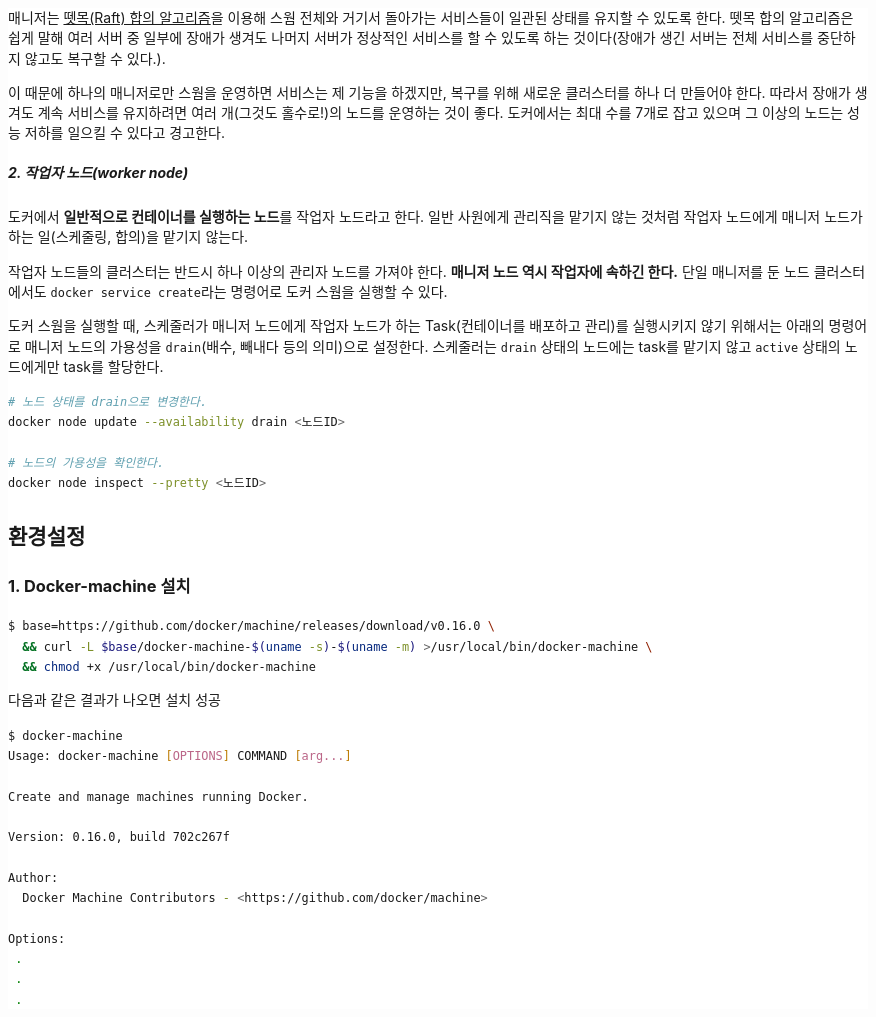 매니저는 [뗏목(Raft) 합의 알고리즘](https://roseline124.github.io/kuberdocker/2019/07/31/docker-study09.html)을 이용해 스웜 전체와 거기서 돌아가는 서비스들이 일관된 상태를 유지할 수 있도록 한다.  뗏목 합의 알고리즘은 쉽게 말해 여러 서버 중 일부에 장애가 생겨도 나머지 서버가 정상적인 서비스를 할 수 있도록 하는 것이다(장애가 생긴 서버는 전체 서비스를 중단하지 않고도 복구할 수 있다.).

이 때문에 하나의 매니저로만 스웜을 운영하면 서비스는 제 기능을 하겠지만, 복구를 위해 새로운 클러스터를 하나 더 만들어야 한다. 따라서 장애가 생겨도 계속 서비스를 유지하려면 여러 개(그것도 홀수로!)의 노드를 운영하는 것이 좋다. 도커에서는 최대 수를 7개로 잡고 있으며 그 이상의 노드는 성능 저하를 일으킬 수 있다고 경고한다.



##### **2. 작업자 노드(worker node)**

도커에서 **일반적으로 컨테이너를 실행하는 노드**를 작업자 노드라고 한다. 일반 사원에게 관리직을 맡기지 않는 것처럼 작업자 노드에게 매니저 노드가 하는 일(스케줄링, 합의)을 맡기지 않는다.

작업자 노드들의 클러스터는 반드시 하나 이상의 관리자 노드를 가져야 한다. **매니저 노드 역시 작업자에 속하긴 한다.** 단일 매니저를 둔 노드 클러스터에서도 `docker service create`라는 명령어로 도커 스웜을 실행할 수 있다.

도커 스웜을 실행할 때, 스케줄러가 매니저 노드에게 작업자 노드가 하는 Task(컨테이너를 배포하고 관리)를 실행시키지 않기 위해서는 아래의 명령어로 매니저 노드의 가용성을 `drain`(배수, 빼내다 등의 의미)으로 설정한다. 스케줄러는 `drain` 상태의 노드에는 task를 맡기지 않고 `active` 상태의 노드에게만 task를 할당한다.

```bash
# 노드 상태를 drain으로 변경한다.
docker node update --availability drain <노드ID>

# 노드의 가용성을 확인한다.
docker node inspect --pretty <노드ID>
```



## 환경설정

### 1. Docker-machine 설치

```bash
$ base=https://github.com/docker/machine/releases/download/v0.16.0 \
  && curl -L $base/docker-machine-$(uname -s)-$(uname -m) >/usr/local/bin/docker-machine \
  && chmod +x /usr/local/bin/docker-machine
```

다음과 같은 결과가 나오면 설치 성공

```bash
$ docker-machine
Usage: docker-machine [OPTIONS] COMMAND [arg...]

Create and manage machines running Docker.

Version: 0.16.0, build 702c267f

Author:
  Docker Machine Contributors - <https://github.com/docker/machine>

Options:
 .
 .
 .
```
